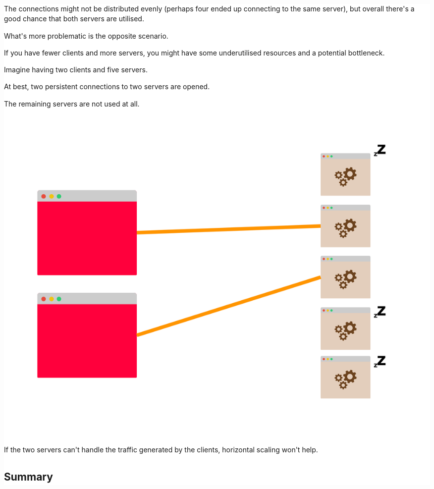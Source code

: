 The connections might not be distributed evenly (perhaps four ended up connecting to the same server), but overall there's a good chance that both servers are utilised.

What's more problematic is the opposite scenario.

If you have fewer clients and more servers, you might have some underutilised resources and a potential bottleneck.

Imagine having two clients and five servers.

At best, two persistent connections to two servers are opened.

The remaining servers are not used at all.

![More servers than clients](assets/fewer-servers-many-clients.svg)

If the two servers can't handle the traffic generated by the clients, horizontal scaling won't help.

## Summary
